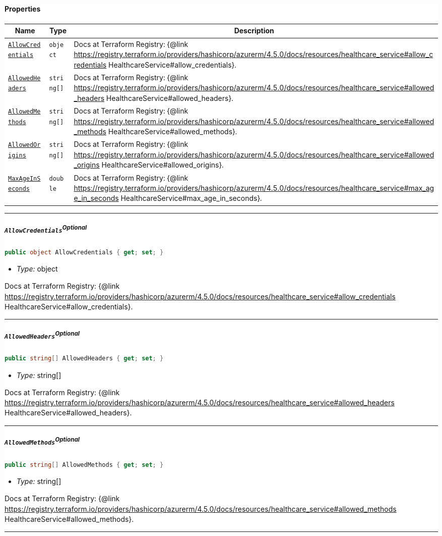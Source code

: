#### Properties <a name="Properties" id="Properties"></a>

| **Name** | **Type** | **Description** |
| --- | --- | --- |
| <code><a href="#@cdktf/provider-azurerm.healthcareService.HealthcareServiceCorsConfiguration.property.allowCredentials">AllowCredentials</a></code> | <code>object</code> | Docs at Terraform Registry: {@link https://registry.terraform.io/providers/hashicorp/azurerm/4.5.0/docs/resources/healthcare_service#allow_credentials HealthcareService#allow_credentials}. |
| <code><a href="#@cdktf/provider-azurerm.healthcareService.HealthcareServiceCorsConfiguration.property.allowedHeaders">AllowedHeaders</a></code> | <code>string[]</code> | Docs at Terraform Registry: {@link https://registry.terraform.io/providers/hashicorp/azurerm/4.5.0/docs/resources/healthcare_service#allowed_headers HealthcareService#allowed_headers}. |
| <code><a href="#@cdktf/provider-azurerm.healthcareService.HealthcareServiceCorsConfiguration.property.allowedMethods">AllowedMethods</a></code> | <code>string[]</code> | Docs at Terraform Registry: {@link https://registry.terraform.io/providers/hashicorp/azurerm/4.5.0/docs/resources/healthcare_service#allowed_methods HealthcareService#allowed_methods}. |
| <code><a href="#@cdktf/provider-azurerm.healthcareService.HealthcareServiceCorsConfiguration.property.allowedOrigins">AllowedOrigins</a></code> | <code>string[]</code> | Docs at Terraform Registry: {@link https://registry.terraform.io/providers/hashicorp/azurerm/4.5.0/docs/resources/healthcare_service#allowed_origins HealthcareService#allowed_origins}. |
| <code><a href="#@cdktf/provider-azurerm.healthcareService.HealthcareServiceCorsConfiguration.property.maxAgeInSeconds">MaxAgeInSeconds</a></code> | <code>double</code> | Docs at Terraform Registry: {@link https://registry.terraform.io/providers/hashicorp/azurerm/4.5.0/docs/resources/healthcare_service#max_age_in_seconds HealthcareService#max_age_in_seconds}. |

---

##### `AllowCredentials`<sup>Optional</sup> <a name="AllowCredentials" id="@cdktf/provider-azurerm.healthcareService.HealthcareServiceCorsConfiguration.property.allowCredentials"></a>

```csharp
public object AllowCredentials { get; set; }
```

- *Type:* object

Docs at Terraform Registry: {@link https://registry.terraform.io/providers/hashicorp/azurerm/4.5.0/docs/resources/healthcare_service#allow_credentials HealthcareService#allow_credentials}.

---

##### `AllowedHeaders`<sup>Optional</sup> <a name="AllowedHeaders" id="@cdktf/provider-azurerm.healthcareService.HealthcareServiceCorsConfiguration.property.allowedHeaders"></a>

```csharp
public string[] AllowedHeaders { get; set; }
```

- *Type:* string[]

Docs at Terraform Registry: {@link https://registry.terraform.io/providers/hashicorp/azurerm/4.5.0/docs/resources/healthcare_service#allowed_headers HealthcareService#allowed_headers}.

---

##### `AllowedMethods`<sup>Optional</sup> <a name="AllowedMethods" id="@cdktf/provider-azurerm.healthcareService.HealthcareServiceCorsConfiguration.property.allowedMethods"></a>

```csharp
public string[] AllowedMethods { get; set; }
```

- *Type:* string[]

Docs at Terraform Registry: {@link https://registry.terraform.io/providers/hashicorp/azurerm/4.5.0/docs/resources/healthcare_service#allowed_methods HealthcareService#allowed_methods}.

---